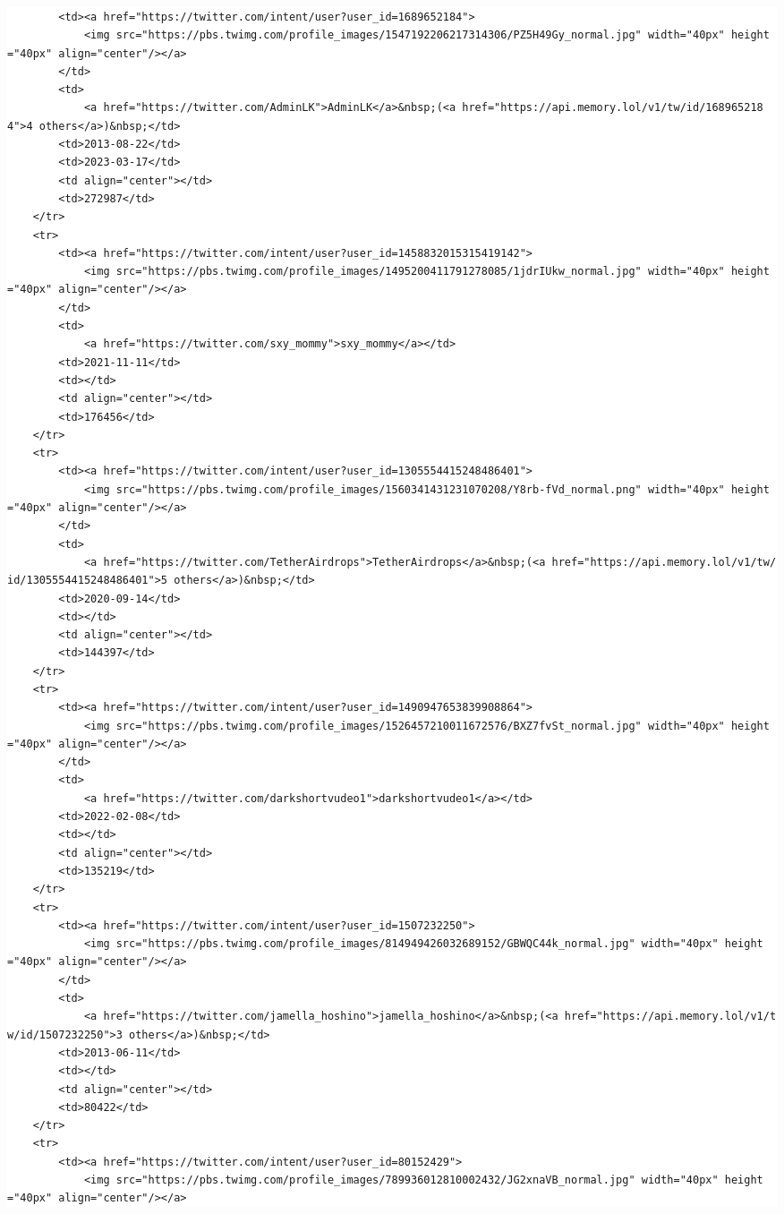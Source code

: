             <td><a href="https://twitter.com/intent/user?user_id=1689652184">
                <img src="https://pbs.twimg.com/profile_images/1547192206217314306/PZ5H49Gy_normal.jpg" width="40px" height="40px" align="center"/></a>
            </td>
            <td>
                <a href="https://twitter.com/AdminLK">AdminLK</a>&nbsp;(<a href="https://api.memory.lol/v1/tw/id/1689652184">4 others</a>)&nbsp;</td>
            <td>2013-08-22</td>
            <td>2023-03-17</td>
            <td align="center"></td>
            <td>272987</td>
        </tr>
        <tr>
            <td><a href="https://twitter.com/intent/user?user_id=1458832015315419142">
                <img src="https://pbs.twimg.com/profile_images/1495200411791278085/1jdrIUkw_normal.jpg" width="40px" height="40px" align="center"/></a>
            </td>
            <td>
                <a href="https://twitter.com/sxy_mommy">sxy_mommy</a></td>
            <td>2021-11-11</td>
            <td></td>
            <td align="center"></td>
            <td>176456</td>
        </tr>
        <tr>
            <td><a href="https://twitter.com/intent/user?user_id=1305554415248486401">
                <img src="https://pbs.twimg.com/profile_images/1560341431231070208/Y8rb-fVd_normal.png" width="40px" height="40px" align="center"/></a>
            </td>
            <td>
                <a href="https://twitter.com/TetherAirdrops">TetherAirdrops</a>&nbsp;(<a href="https://api.memory.lol/v1/tw/id/1305554415248486401">5 others</a>)&nbsp;</td>
            <td>2020-09-14</td>
            <td></td>
            <td align="center"></td>
            <td>144397</td>
        </tr>
        <tr>
            <td><a href="https://twitter.com/intent/user?user_id=1490947653839908864">
                <img src="https://pbs.twimg.com/profile_images/1526457210011672576/BXZ7fvSt_normal.jpg" width="40px" height="40px" align="center"/></a>
            </td>
            <td>
                <a href="https://twitter.com/darkshortvudeo1">darkshortvudeo1</a></td>
            <td>2022-02-08</td>
            <td></td>
            <td align="center"></td>
            <td>135219</td>
        </tr>
        <tr>
            <td><a href="https://twitter.com/intent/user?user_id=1507232250">
                <img src="https://pbs.twimg.com/profile_images/814949426032689152/GBWQC44k_normal.jpg" width="40px" height="40px" align="center"/></a>
            </td>
            <td>
                <a href="https://twitter.com/jamella_hoshino">jamella_hoshino</a>&nbsp;(<a href="https://api.memory.lol/v1/tw/id/1507232250">3 others</a>)&nbsp;</td>
            <td>2013-06-11</td>
            <td></td>
            <td align="center"></td>
            <td>80422</td>
        </tr>
        <tr>
            <td><a href="https://twitter.com/intent/user?user_id=80152429">
                <img src="https://pbs.twimg.com/profile_images/789936012810002432/JG2xnaVB_normal.jpg" width="40px" height="40px" align="center"/></a>